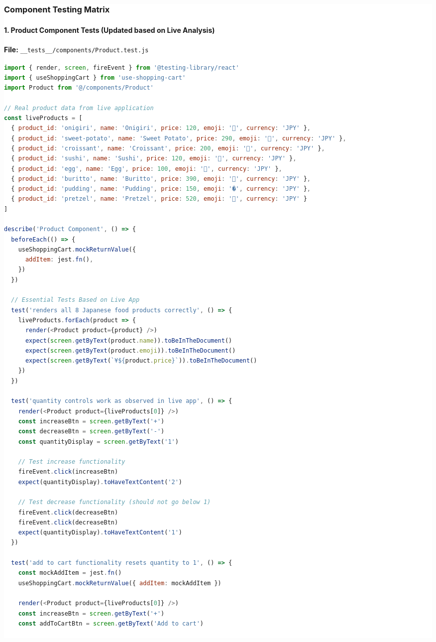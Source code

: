### Component Testing Matrix

#### 1. Product Component Tests (Updated based on Live Analysis)
**File:** `__tests__/components/Product.test.js`

```javascript
import { render, screen, fireEvent } from '@testing-library/react'
import { useShoppingCart } from 'use-shopping-cart'
import Product from '@/components/Product'

// Real product data from live application
const liveProducts = [
  { product_id: 'onigiri', name: 'Onigiri', price: 120, emoji: '🍙', currency: 'JPY' },
  { product_id: 'sweet-potato', name: 'Sweet Potato', price: 290, emoji: '🍠', currency: 'JPY' },
  { product_id: 'croissant', name: 'Croissant', price: 200, emoji: '🥐', currency: 'JPY' },
  { product_id: 'sushi', name: 'Sushi', price: 120, emoji: '🍣', currency: 'JPY' },
  { product_id: 'egg', name: 'Egg', price: 100, emoji: '🥚', currency: 'JPY' },
  { product_id: 'buritto', name: 'Buritto', price: 390, emoji: '🌯', currency: 'JPY' },
  { product_id: 'pudding', name: 'Pudding', price: 150, emoji: '�', currency: 'JPY' },
  { product_id: 'pretzel', name: 'Pretzel', price: 520, emoji: '🥨', currency: 'JPY' }
]

describe('Product Component', () => {
  beforeEach(() => {
    useShoppingCart.mockReturnValue({
      addItem: jest.fn(),
    })
  })

  // Essential Tests Based on Live App
  test('renders all 8 Japanese food products correctly', () => {
    liveProducts.forEach(product => {
      render(<Product product={product} />)
      expect(screen.getByText(product.name)).toBeInTheDocument()
      expect(screen.getByText(product.emoji)).toBeInTheDocument()
      expect(screen.getByText(`¥${product.price}`)).toBeInTheDocument()
    })
  })
  
  test('quantity controls work as observed in live app', () => {
    render(<Product product={liveProducts[0]} />)
    const increaseBtn = screen.getByText('+')
    const decreaseBtn = screen.getByText('-')
    const quantityDisplay = screen.getByText('1')
    
    // Test increase functionality
    fireEvent.click(increaseBtn)
    expect(quantityDisplay).toHaveTextContent('2')
    
    // Test decrease functionality (should not go below 1)
    fireEvent.click(decreaseBtn)
    fireEvent.click(decreaseBtn)
    expect(quantityDisplay).toHaveTextContent('1')
  })
  
  test('add to cart functionality resets quantity to 1', () => {
    const mockAddItem = jest.fn()
    useShoppingCart.mockReturnValue({ addItem: mockAddItem })
    
    render(<Product product={liveProducts[0]} />)
    const increaseBtn = screen.getByText('+')
    const addToCartBtn = screen.getByText('Add to cart')
    
```